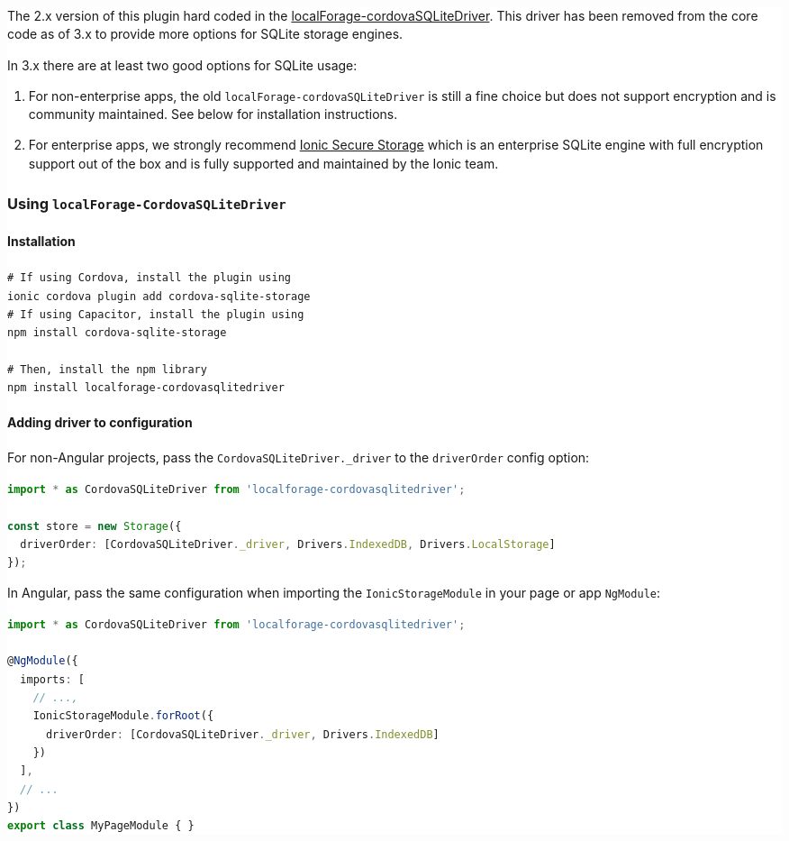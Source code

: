 The 2.x version of this plugin hard coded in the [localForage-cordovaSQLiteDriver](https://github.com/thgreasi/localForage-cordovaSQLiteDriver). This driver has been removed from the core code as of 3.x to provide more options for SQLite storage engines.

In 3.x there are at least two good options for SQLite usage:

1) For non-enterprise apps, the old `localForage-cordovaSQLiteDriver` is still a fine choice but does not support encryption and is community maintained. See below for installation instructions.

2) For enterprise apps, we strongly recommend [Ionic Secure Storage](https://ionic.io/docs/secure-storage) which is an enterprise SQLite engine with full encryption support out of the box and is fully supported and maintained by the Ionic team.

### Using `localForage-CordovaSQLiteDriver`

#### Installation

```
# If using Cordova, install the plugin using 
ionic cordova plugin add cordova-sqlite-storage
# If using Capacitor, install the plugin using
npm install cordova-sqlite-storage

# Then, install the npm library
npm install localforage-cordovasqlitedriver
```

#### Adding driver to configuration

For non-Angular projects, pass the `CordovaSQLiteDriver._driver` to the `driverOrder` config option:

```typescript
import * as CordovaSQLiteDriver from 'localforage-cordovasqlitedriver';

const store = new Storage({
  driverOrder: [CordovaSQLiteDriver._driver, Drivers.IndexedDB, Drivers.LocalStorage]
});
```

In Angular, pass the same configuration when importing the `IonicStorageModule` in your page or app `NgModule`:

```typescript
import * as CordovaSQLiteDriver from 'localforage-cordovasqlitedriver';

@NgModule({
  imports: [
    // ...,
    IonicStorageModule.forRoot({
      driverOrder: [CordovaSQLiteDriver._driver, Drivers.IndexedDB]
    })
  ],
  // ...
})
export class MyPageModule { }
```
